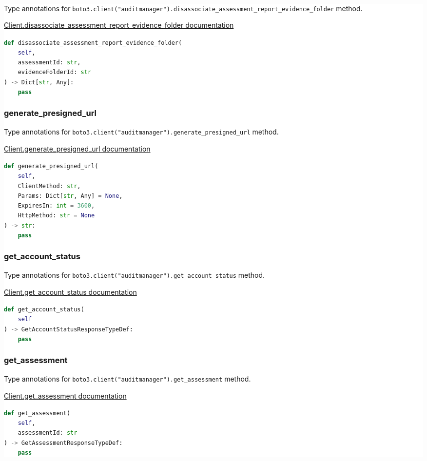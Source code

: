 Type annotations for `boto3.client("auditmanager").disassociate_assessment_report_evidence_folder` method.

[Client.disassociate_assessment_report_evidence_folder documentation](https://boto3.amazonaws.com/v1/documentation/api/latest/reference/services/auditmanager.html#AuditManager.Client.disassociate_assessment_report_evidence_folder)

```python
def disassociate_assessment_report_evidence_folder(
    self,
    assessmentId: str,
    evidenceFolderId: str
) -> Dict[str, Any]:
    pass
```

### generate_presigned_url

Type annotations for `boto3.client("auditmanager").generate_presigned_url` method.

[Client.generate_presigned_url documentation](https://boto3.amazonaws.com/v1/documentation/api/latest/reference/services/auditmanager.html#AuditManager.Client.generate_presigned_url)

```python
def generate_presigned_url(
    self,
    ClientMethod: str,
    Params: Dict[str, Any] = None,
    ExpiresIn: int = 3600,
    HttpMethod: str = None
) -> str:
    pass
```

### get_account_status

Type annotations for `boto3.client("auditmanager").get_account_status` method.

[Client.get_account_status documentation](https://boto3.amazonaws.com/v1/documentation/api/latest/reference/services/auditmanager.html#AuditManager.Client.get_account_status)

```python
def get_account_status(
    self
) -> GetAccountStatusResponseTypeDef:
    pass
```

### get_assessment

Type annotations for `boto3.client("auditmanager").get_assessment` method.

[Client.get_assessment documentation](https://boto3.amazonaws.com/v1/documentation/api/latest/reference/services/auditmanager.html#AuditManager.Client.get_assessment)

```python
def get_assessment(
    self,
    assessmentId: str
) -> GetAssessmentResponseTypeDef:
    pass
```
